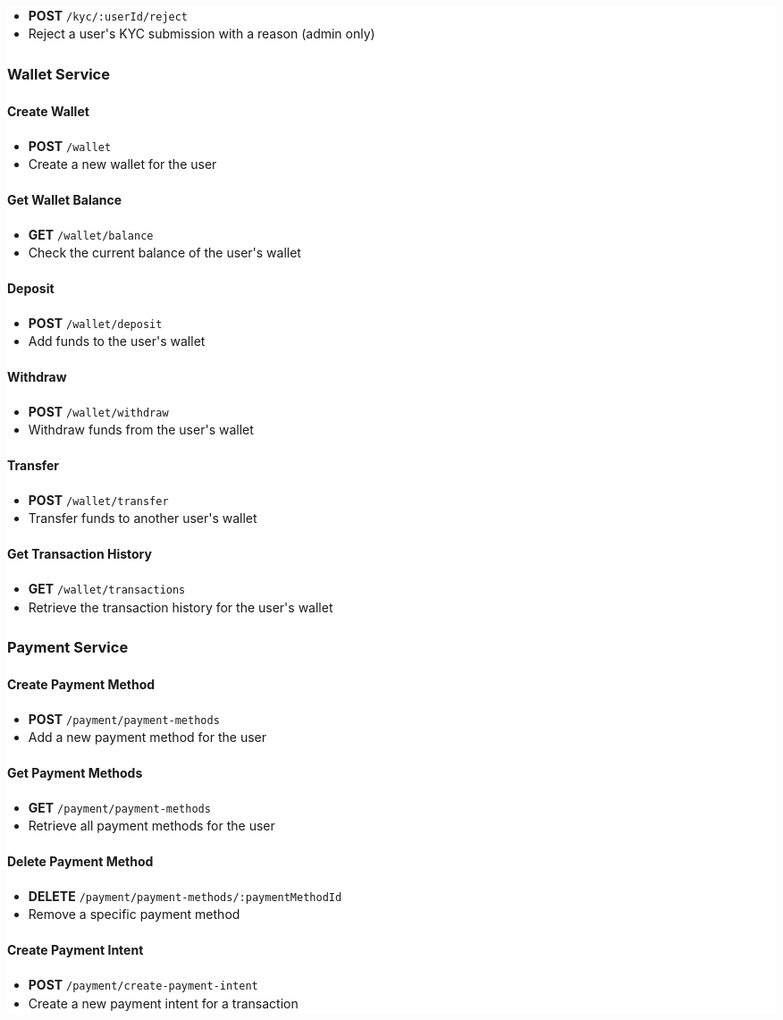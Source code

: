 - **POST** `/kyc/:userId/reject`
- Reject a user's KYC submission with a reason (admin only)

### Wallet Service

#### Create Wallet

- **POST** `/wallet`
- Create a new wallet for the user

#### Get Wallet Balance

- **GET** `/wallet/balance`
- Check the current balance of the user's wallet

#### Deposit

- **POST** `/wallet/deposit`
- Add funds to the user's wallet

#### Withdraw

- **POST** `/wallet/withdraw`
- Withdraw funds from the user's wallet

#### Transfer

- **POST** `/wallet/transfer`
- Transfer funds to another user's wallet

#### Get Transaction History

- **GET** `/wallet/transactions`
- Retrieve the transaction history for the user's wallet

### Payment Service

#### Create Payment Method

- **POST** `/payment/payment-methods`
- Add a new payment method for the user

#### Get Payment Methods

- **GET** `/payment/payment-methods`
- Retrieve all payment methods for the user

#### Delete Payment Method

- **DELETE** `/payment/payment-methods/:paymentMethodId`
- Remove a specific payment method

#### Create Payment Intent

- **POST** `/payment/create-payment-intent`
- Create a new payment intent for a transaction
